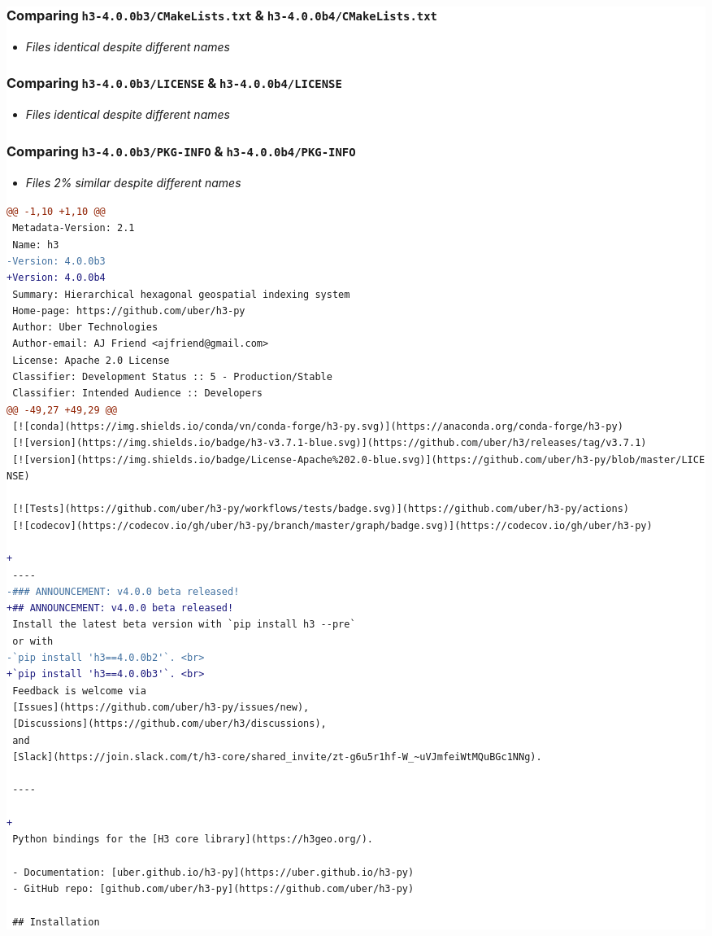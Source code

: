 ### Comparing `h3-4.0.0b3/CMakeLists.txt` & `h3-4.0.0b4/CMakeLists.txt`

 * *Files identical despite different names*

### Comparing `h3-4.0.0b3/LICENSE` & `h3-4.0.0b4/LICENSE`

 * *Files identical despite different names*

### Comparing `h3-4.0.0b3/PKG-INFO` & `h3-4.0.0b4/PKG-INFO`

 * *Files 2% similar despite different names*

```diff
@@ -1,10 +1,10 @@
 Metadata-Version: 2.1
 Name: h3
-Version: 4.0.0b3
+Version: 4.0.0b4
 Summary: Hierarchical hexagonal geospatial indexing system
 Home-page: https://github.com/uber/h3-py
 Author: Uber Technologies
 Author-email: AJ Friend <ajfriend@gmail.com>
 License: Apache 2.0 License
 Classifier: Development Status :: 5 - Production/Stable
 Classifier: Intended Audience :: Developers
@@ -49,27 +49,29 @@
 [![conda](https://img.shields.io/conda/vn/conda-forge/h3-py.svg)](https://anaconda.org/conda-forge/h3-py)
 [![version](https://img.shields.io/badge/h3-v3.7.1-blue.svg)](https://github.com/uber/h3/releases/tag/v3.7.1)
 [![version](https://img.shields.io/badge/License-Apache%202.0-blue.svg)](https://github.com/uber/h3-py/blob/master/LICENSE)
 
 [![Tests](https://github.com/uber/h3-py/workflows/tests/badge.svg)](https://github.com/uber/h3-py/actions)
 [![codecov](https://codecov.io/gh/uber/h3-py/branch/master/graph/badge.svg)](https://codecov.io/gh/uber/h3-py)
 
+
 ----
-### ANNOUNCEMENT: v4.0.0 beta released!
+## ANNOUNCEMENT: v4.0.0 beta released!
 Install the latest beta version with `pip install h3 --pre`
 or with
-`pip install 'h3==4.0.0b2'`. <br>
+`pip install 'h3==4.0.0b3'`. <br>
 Feedback is welcome via
 [Issues](https://github.com/uber/h3-py/issues/new),
 [Discussions](https://github.com/uber/h3/discussions),
 and
 [Slack](https://join.slack.com/t/h3-core/shared_invite/zt-g6u5r1hf-W_~uVJmfeiWtMQuBGc1NNg).
 
 ----
 
+
 Python bindings for the [H3 core library](https://h3geo.org/).
 
 - Documentation: [uber.github.io/h3-py](https://uber.github.io/h3-py)
 - GitHub repo: [github.com/uber/h3-py](https://github.com/uber/h3-py)
 
 ## Installation
```
